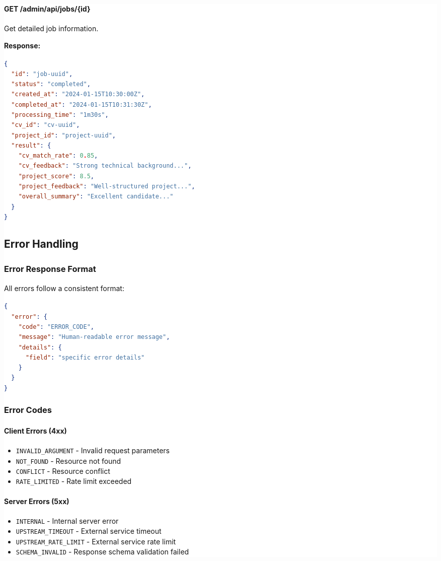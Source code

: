 #### GET /admin/api/jobs/{id}
Get detailed job information.

**Response:**
```json
{
  "id": "job-uuid",
  "status": "completed",
  "created_at": "2024-01-15T10:30:00Z",
  "completed_at": "2024-01-15T10:31:30Z",
  "processing_time": "1m30s",
  "cv_id": "cv-uuid",
  "project_id": "project-uuid",
  "result": {
    "cv_match_rate": 0.85,
    "cv_feedback": "Strong technical background...",
    "project_score": 8.5,
    "project_feedback": "Well-structured project...",
    "overall_summary": "Excellent candidate..."
  }
}
```

## Error Handling

### Error Response Format
All errors follow a consistent format:

```json
{
  "error": {
    "code": "ERROR_CODE",
    "message": "Human-readable error message",
    "details": {
      "field": "specific error details"
    }
  }
}
```

### Error Codes

#### Client Errors (4xx)
- `INVALID_ARGUMENT` - Invalid request parameters
- `NOT_FOUND` - Resource not found
- `CONFLICT` - Resource conflict
- `RATE_LIMITED` - Rate limit exceeded

#### Server Errors (5xx)
- `INTERNAL` - Internal server error
- `UPSTREAM_TIMEOUT` - External service timeout
- `UPSTREAM_RATE_LIMIT` - External service rate limit
- `SCHEMA_INVALID` - Response schema validation failed
